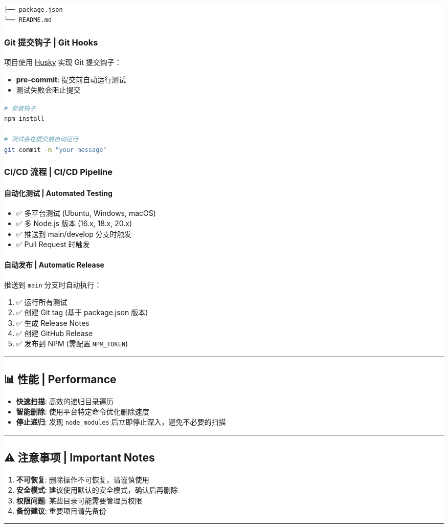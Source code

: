 ```
├── package.json
└── README.md
```

### Git 提交钩子 | Git Hooks

项目使用 [Husky](https://github.com/typicode/husky) 实现 Git 提交钩子：

- **pre-commit**: 提交前自动运行测试
- 测试失败会阻止提交

```bash
# 安装钩子
npm install

# 测试会在提交前自动运行
git commit -m "your message"
```

### CI/CD 流程 | CI/CD Pipeline

#### 自动化测试 | Automated Testing

- ✅ 多平台测试 (Ubuntu, Windows, macOS)
- ✅ 多 Node.js 版本 (16.x, 18.x, 20.x)
- ✅ 推送到 main/develop 分支时触发
- ✅ Pull Request 时触发

#### 自动发布 | Automatic Release

推送到 `main` 分支时自动执行：

1. ✅ 运行所有测试
2. ✅ 创建 Git tag (基于 package.json 版本)
3. ✅ 生成 Release Notes
4. ✅ 创建 GitHub Release
5. ✅ 发布到 NPM (需配置 `NPM_TOKEN`)

---

## 📊 性能 | Performance

- **快速扫描**: 高效的递归目录遍历
- **智能删除**: 使用平台特定命令优化删除速度
- **停止递归**: 发现 `node_modules` 后立即停止深入，避免不必要的扫描

---

## ⚠️ 注意事项 | Important Notes

1. **不可恢复**: 删除操作不可恢复，请谨慎使用
2. **安全模式**: 建议使用默认的安全模式，确认后再删除
3. **权限问题**: 某些目录可能需要管理员权限
4. **备份建议**: 重要项目请先备份

---